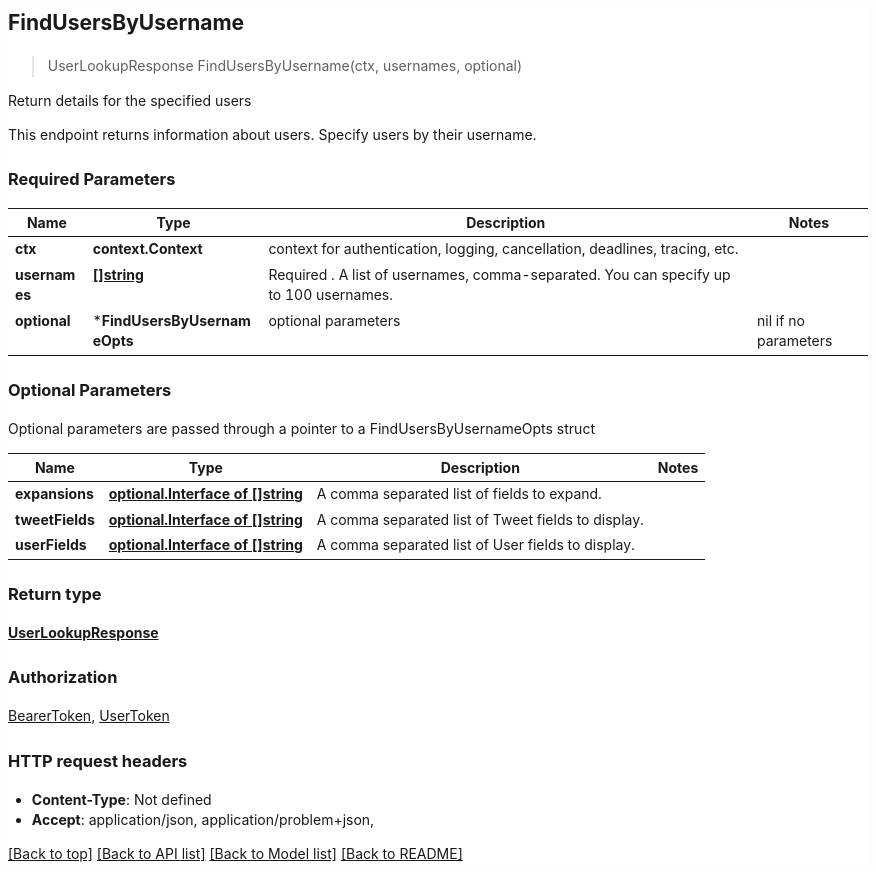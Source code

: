
## FindUsersByUsername

> UserLookupResponse FindUsersByUsername(ctx, usernames, optional)

Return details for the specified users

This endpoint returns information about users. Specify users by their username.

### Required Parameters


Name | Type | Description  | Notes
------------- | ------------- | ------------- | -------------
**ctx** | **context.Context** | context for authentication, logging, cancellation, deadlines, tracing, etc.
**usernames** | [**[]string**](string.md)| Required . A list of usernames, comma-separated. You can specify up to 100 usernames. | 
 **optional** | ***FindUsersByUsernameOpts** | optional parameters | nil if no parameters

### Optional Parameters

Optional parameters are passed through a pointer to a FindUsersByUsernameOpts struct


Name | Type | Description  | Notes
------------- | ------------- | ------------- | -------------
 **expansions** | [**optional.Interface of []string**](string.md)| A comma separated list of fields to expand. | 
 **tweetFields** | [**optional.Interface of []string**](string.md)| A comma separated list of Tweet fields to display. | 
 **userFields** | [**optional.Interface of []string**](string.md)| A comma separated list of User fields to display. | 

### Return type

[**UserLookupResponse**](UserLookupResponse.md)

### Authorization

[BearerToken](../README.md#BearerToken), [UserToken](../README.md#UserToken)

### HTTP request headers

- **Content-Type**: Not defined
- **Accept**: application/json, application/problem+json, 

[[Back to top]](#) [[Back to API list]](../README.md#documentation-for-api-endpoints)
[[Back to Model list]](../README.md#documentation-for-models)
[[Back to README]](../README.md)

